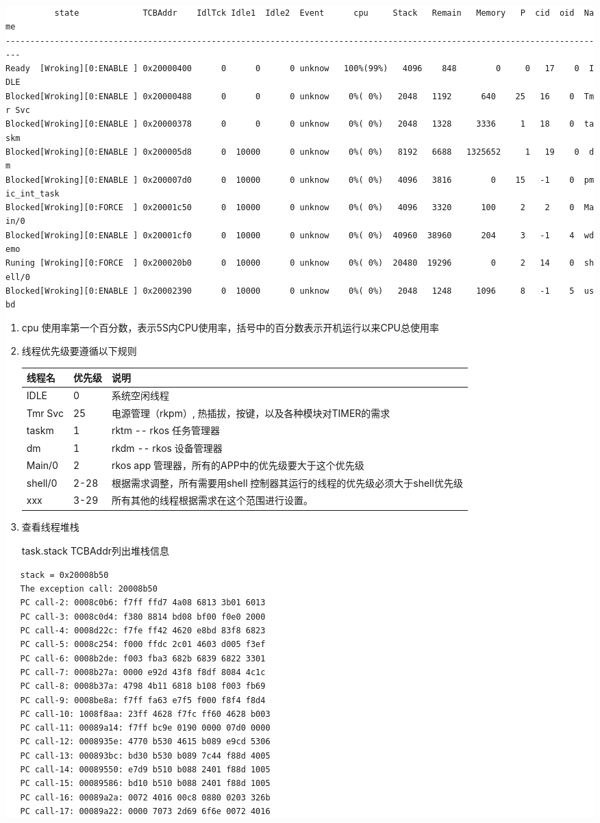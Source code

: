 ```
          state             TCBAddr    IdlTck Idle1  Idle2  Event      cpu     Stack   Remain   Memory   P  cid  oid  Name
---------------------------------------------------------------------------------------------------------------------------
Ready  [Wroking][0:ENABLE ] 0x20000400      0      0      0 unknow   100%(99%)   4096    848        0     0   17    0  IDLE
Blocked[Wroking][0:ENABLE ] 0x20000488      0      0      0 unknow    0%( 0%)   2048   1192      640    25   16    0  Tmr Svc
Blocked[Wroking][0:ENABLE ] 0x20000378      0      0      0 unknow    0%( 0%)   2048   1328     3336     1   18    0  taskm
Blocked[Wroking][0:ENABLE ] 0x200005d8      0  10000      0 unknow    0%( 0%)   8192   6688   1325652     1   19    0  dm
Blocked[Wroking][0:ENABLE ] 0x200007d0      0  10000      0 unknow    0%( 0%)   4096   3816        0    15   -1    0  pmic_int_task
Blocked[Wroking][0:FORCE  ] 0x20001c50      0  10000      0 unknow    0%( 0%)   4096   3320      100     2    2    0  Main/0
Blocked[Wroking][0:ENABLE ] 0x20001cf0      0  10000      0 unknow    0%( 0%)  40960  38960      204     3   -1    4  wdemo
Runing [Wroking][0:FORCE  ] 0x200020b0      0  10000      0 unknow    0%( 0%)  20480  19296        0     2   14    0  shell/0
Blocked[Wroking][0:ENABLE ] 0x20002390      0  10000      0 unknow    0%( 0%)   2048   1248     1096     8   -1    5  usbd
```

1. cpu 使用率第一个百分数，表示5S内CPU使用率，括号中的百分数表示开机运行以来CPU总使用率

2. 线程优先级要遵循以下规则

   | 线程名  | 优先级 | 说明                                                         |
   | ------- | ------ | ------------------------------------------------------------ |
   | IDLE    | 0      | 系统空闲线程                                                 |
   | Tmr Svc | 25     | 电源管理（rkpm）, 热插拔，按键，以及各种模块对TIMER的需求    |
   | taskm   | 1      | rktm -- rkos 任务管理器                                      |
   | dm      | 1      | rkdm -- rkos 设备管理器                                      |
   | Main/0  | 2      | rkos app 管理器，所有的APP中的优先级要大于这个优先级         |
   | shell/0 | 2-28   | 根据需求调整，所有需要用shell 控制器其运行的线程的优先级必须大于shell优先级 |
   | xxx     | 3-29   | 所有其他的线程根据需求在这个范围进行设置。                   |

3. 查看线程堆栈

   task.stack TCBAddr列出堆栈信息

```
   stack = 0x20008b50
   The exception call: 20008b50
   PC call-2: 0008c0b6: f7ff ffd7 4a08 6813 3b01 6013
   PC call-3: 0008c0d4: f380 8814 bd08 bf00 f0e0 2000
   PC call-4: 0008d22c: f7fe ff42 4620 e8bd 83f8 6823
   PC call-5: 0008c254: f000 ffdc 2c01 4603 d005 f3ef
   PC call-6: 0008b2de: f003 fba3 682b 6839 6822 3301
   PC call-7: 0008b27a: 0000 e92d 43f8 f8df 8084 4c1c
   PC call-8: 0008b37a: 4798 4b11 6818 b108 f003 fb69
   PC call-9: 0008be8a: f7ff fa63 e7f5 f000 f8f4 f8d4
   PC call-10: 1008f8aa: 23ff 4628 f7fc ff60 4628 b003
   PC call-11: 00089a14: f7ff bc9e 0190 0000 07d0 0000
   PC call-12: 0008935e: 4770 b530 4615 b089 e9cd 5306
   PC call-13: 000893bc: bd30 b530 b089 7c44 f88d 4005
   PC call-14: 00089550: e7d9 b510 b088 2401 f88d 1005
   PC call-15: 00089586: bd10 b510 b088 2401 f88d 1005
   PC call-16: 00089a2a: 0072 4016 00c8 0880 0203 326b
   PC call-17: 00089a22: 0000 7073 2d69 6f6e 0072 4016
```

[^注]: 不同的硬件设计，其上电启动方式也会有不同的区别。